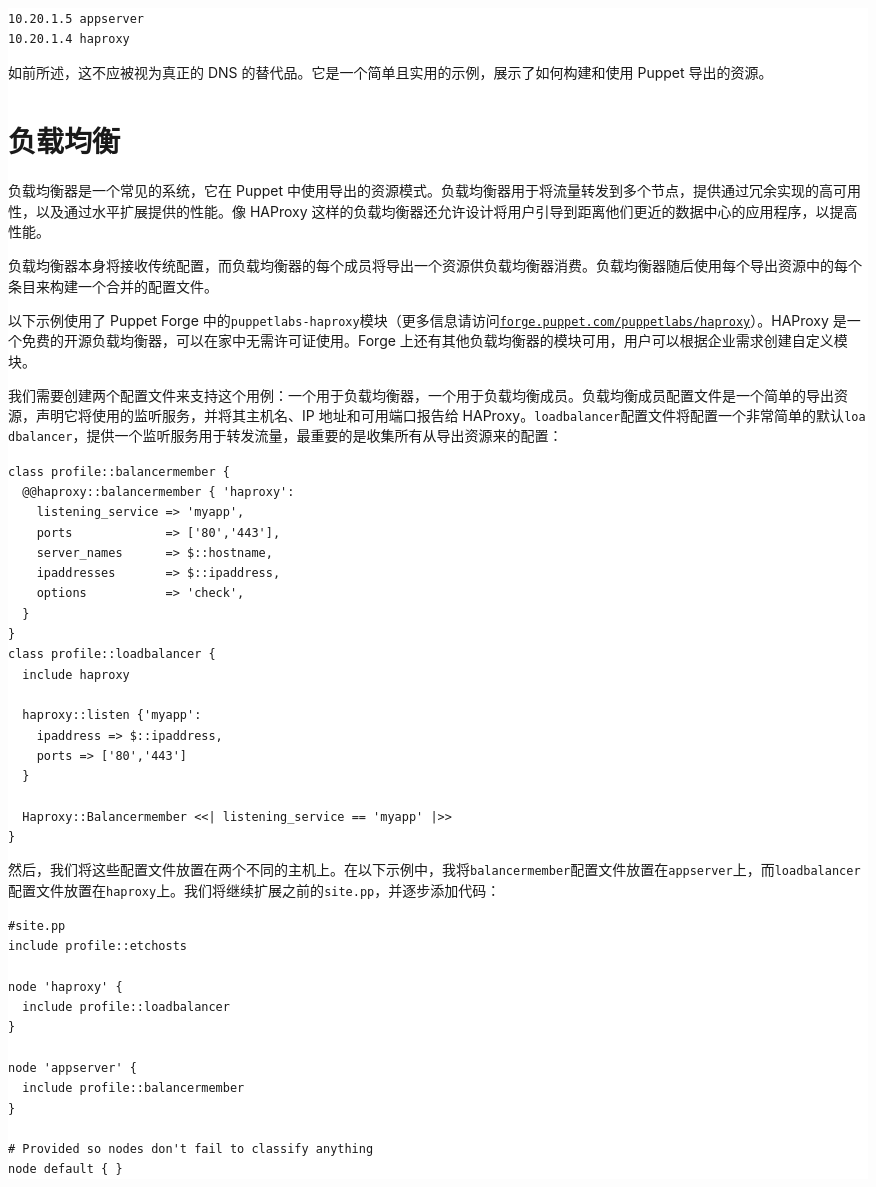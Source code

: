 ```
10.20.1.5 appserver
10.20.1.4 haproxy
```

如前所述，这不应被视为真正的 DNS 的替代品。它是一个简单且实用的示例，展示了如何构建和使用 Puppet 导出的资源。

# 负载均衡

负载均衡器是一个常见的系统，它在 Puppet 中使用导出的资源模式。负载均衡器用于将流量转发到多个节点，提供通过冗余实现的高可用性，以及通过水平扩展提供的性能。像 HAProxy 这样的负载均衡器还允许设计将用户引导到距离他们更近的数据中心的应用程序，以提高性能。

负载均衡器本身将接收传统配置，而负载均衡器的每个成员将导出一个资源供负载均衡器消费。负载均衡器随后使用每个导出资源中的每个条目来构建一个合并的配置文件。

以下示例使用了 Puppet Forge 中的`puppetlabs-haproxy`模块（更多信息请访问[`forge.puppet.com/puppetlabs/haproxy`](https://forge.puppet.com/puppetlabs/haproxy)）。HAProxy 是一个免费的开源负载均衡器，可以在家中无需许可证使用。Forge 上还有其他负载均衡器的模块可用，用户可以根据企业需求创建自定义模块。

我们需要创建两个配置文件来支持这个用例：一个用于负载均衡器，一个用于负载均衡成员。负载均衡成员配置文件是一个简单的导出资源，声明它将使用的监听服务，并将其主机名、IP 地址和可用端口报告给 HAProxy。`loadbalancer`配置文件将配置一个非常简单的默认`loadbalancer`，提供一个监听服务用于转发流量，最重要的是收集所有从导出资源来的配置：

```
class profile::balancermember {
  @@haproxy::balancermember { 'haproxy':
    listening_service => 'myapp',
    ports             => ['80','443'],
    server_names      => $::hostname,
    ipaddresses       => $::ipaddress,
    options           => 'check',
  }
}
class profile::loadbalancer {
  include haproxy

  haproxy::listen {'myapp':
    ipaddress => $::ipaddress,
    ports => ['80','443']
  }

  Haproxy::Balancermember <<| listening_service == 'myapp' |>>
}
```

然后，我们将这些配置文件放置在两个不同的主机上。在以下示例中，我将`balancermember`配置文件放置在`appserver`上，而`loadbalancer`配置文件放置在`haproxy`上。我们将继续扩展之前的`site.pp`，并逐步添加代码：

```
#site.pp
include profile::etchosts

node 'haproxy' {
  include profile::loadbalancer
}

node 'appserver' {
  include profile::balancermember
}

# Provided so nodes don't fail to classify anything
node default { }
```
